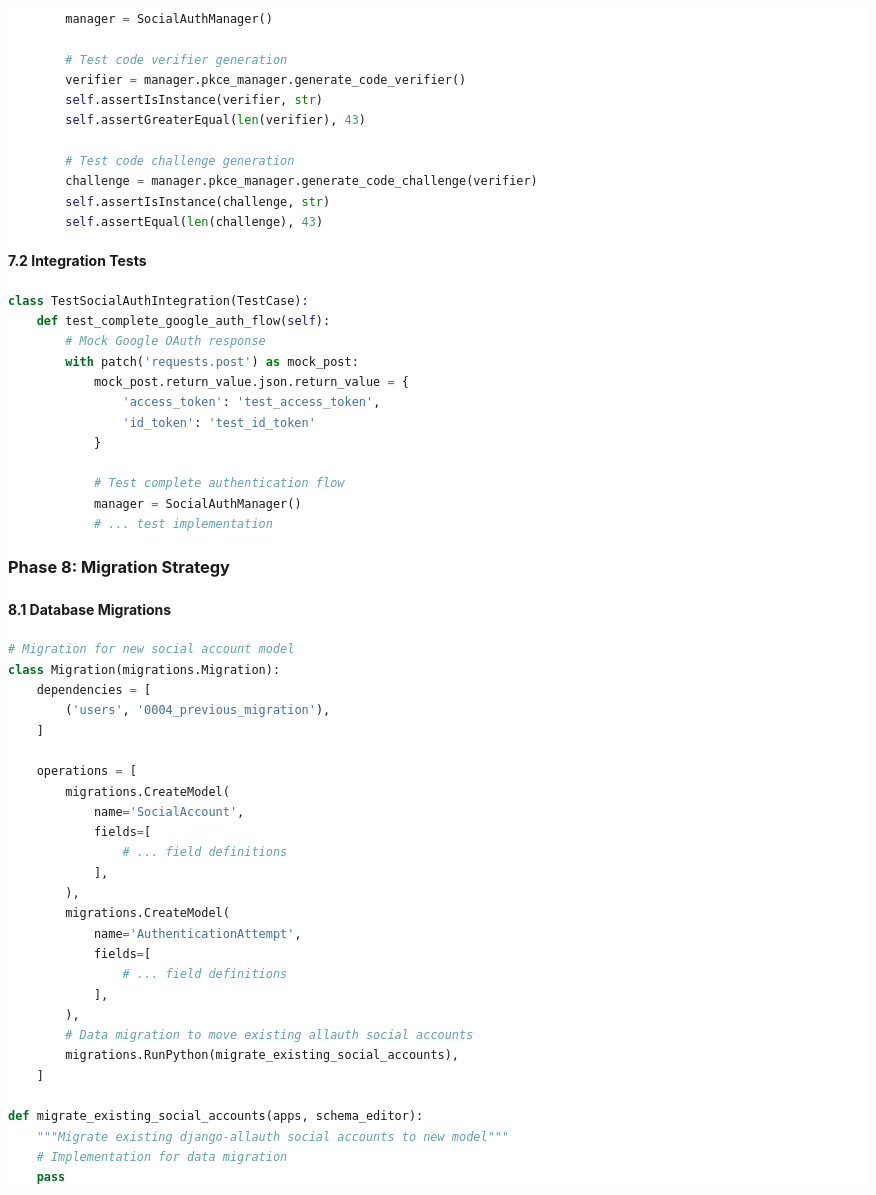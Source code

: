 ```python
        manager = SocialAuthManager()
        
        # Test code verifier generation
        verifier = manager.pkce_manager.generate_code_verifier()
        self.assertIsInstance(verifier, str)
        self.assertGreaterEqual(len(verifier), 43)
        
        # Test code challenge generation
        challenge = manager.pkce_manager.generate_code_challenge(verifier)
        self.assertIsInstance(challenge, str)
        self.assertEqual(len(challenge), 43)
```

#### 7.2 Integration Tests
```python
class TestSocialAuthIntegration(TestCase):
    def test_complete_google_auth_flow(self):
        # Mock Google OAuth response
        with patch('requests.post') as mock_post:
            mock_post.return_value.json.return_value = {
                'access_token': 'test_access_token',
                'id_token': 'test_id_token'
            }
            
            # Test complete authentication flow
            manager = SocialAuthManager()
            # ... test implementation
```

### Phase 8: Migration Strategy

#### 8.1 Database Migrations
```python
# Migration for new social account model
class Migration(migrations.Migration):
    dependencies = [
        ('users', '0004_previous_migration'),
    ]
    
    operations = [
        migrations.CreateModel(
            name='SocialAccount',
            fields=[
                # ... field definitions
            ],
        ),
        migrations.CreateModel(
            name='AuthenticationAttempt',
            fields=[
                # ... field definitions
            ],
        ),
        # Data migration to move existing allauth social accounts
        migrations.RunPython(migrate_existing_social_accounts),
    ]

def migrate_existing_social_accounts(apps, schema_editor):
    """Migrate existing django-allauth social accounts to new model"""
    # Implementation for data migration
    pass
```
